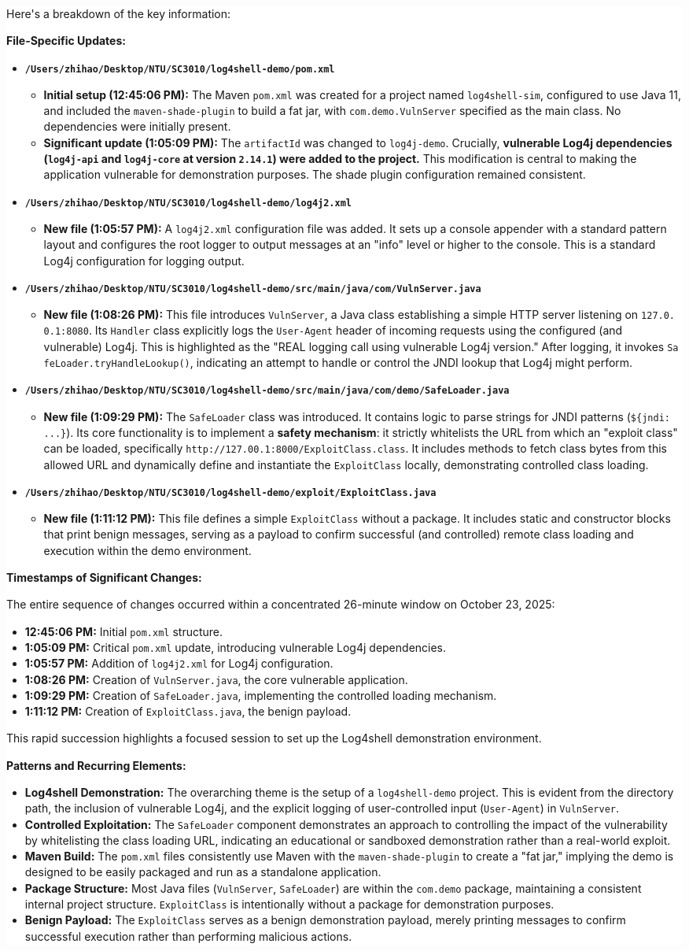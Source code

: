 Here's a breakdown of the key information:

**File-Specific Updates:**

*   **`/Users/zhihao/Desktop/NTU/SC3010/log4shell-demo/pom.xml`**
    *   **Initial setup (12:45:06 PM):** The Maven `pom.xml` was created for a project named `log4shell-sim`, configured to use Java 11, and included the `maven-shade-plugin` to build a fat jar, with `com.demo.VulnServer` specified as the main class. No dependencies were initially present.
    *   **Significant update (1:05:09 PM):** The `artifactId` was changed to `log4j-demo`. Crucially, **vulnerable Log4j dependencies (`log4j-api` and `log4j-core` at version `2.14.1`) were added to the project.** This modification is central to making the application vulnerable for demonstration purposes. The shade plugin configuration remained consistent.

*   **`/Users/zhihao/Desktop/NTU/SC3010/log4shell-demo/log4j2.xml`**
    *   **New file (1:05:57 PM):** A `log4j2.xml` configuration file was added. It sets up a console appender with a standard pattern layout and configures the root logger to output messages at an "info" level or higher to the console. This is a standard Log4j configuration for logging output.

*   **`/Users/zhihao/Desktop/NTU/SC3010/log4shell-demo/src/main/java/com/VulnServer.java`**
    *   **New file (1:08:26 PM):** This file introduces `VulnServer`, a Java class establishing a simple HTTP server listening on `127.0.0.1:8080`. Its `Handler` class explicitly logs the `User-Agent` header of incoming requests using the configured (and vulnerable) Log4j. This is highlighted as the "REAL logging call using vulnerable Log4j version." After logging, it invokes `SafeLoader.tryHandleLookup()`, indicating an attempt to handle or control the JNDI lookup that Log4j might perform.

*   **`/Users/zhihao/Desktop/NTU/SC3010/log4shell-demo/src/main/java/com/demo/SafeLoader.java`**
    *   **New file (1:09:29 PM):** The `SafeLoader` class was introduced. It contains logic to parse strings for JNDI patterns (`${jndi: ...}`). Its core functionality is to implement a **safety mechanism**: it strictly whitelists the URL from which an "exploit class" can be loaded, specifically `http://127.00.1:8000/ExploitClass.class`. It includes methods to fetch class bytes from this allowed URL and dynamically define and instantiate the `ExploitClass` locally, demonstrating controlled class loading.

*   **`/Users/zhihao/Desktop/NTU/SC3010/log4shell-demo/exploit/ExploitClass.java`**
    *   **New file (1:11:12 PM):** This file defines a simple `ExploitClass` without a package. It includes static and constructor blocks that print benign messages, serving as a payload to confirm successful (and controlled) remote class loading and execution within the demo environment.

**Timestamps of Significant Changes:**

The entire sequence of changes occurred within a concentrated 26-minute window on October 23, 2025:
*   **12:45:06 PM:** Initial `pom.xml` structure.
*   **1:05:09 PM:** Critical `pom.xml` update, introducing vulnerable Log4j dependencies.
*   **1:05:57 PM:** Addition of `log4j2.xml` for Log4j configuration.
*   **1:08:26 PM:** Creation of `VulnServer.java`, the core vulnerable application.
*   **1:09:29 PM:** Creation of `SafeLoader.java`, implementing the controlled loading mechanism.
*   **1:11:12 PM:** Creation of `ExploitClass.java`, the benign payload.

This rapid succession highlights a focused session to set up the Log4shell demonstration environment.

**Patterns and Recurring Elements:**

*   **Log4shell Demonstration:** The overarching theme is the setup of a `log4shell-demo` project. This is evident from the directory path, the inclusion of vulnerable Log4j, and the explicit logging of user-controlled input (`User-Agent`) in `VulnServer`.
*   **Controlled Exploitation:** The `SafeLoader` component demonstrates an approach to controlling the impact of the vulnerability by whitelisting the class loading URL, indicating an educational or sandboxed demonstration rather than a real-world exploit.
*   **Maven Build:** The `pom.xml` files consistently use Maven with the `maven-shade-plugin` to create a "fat jar," implying the demo is designed to be easily packaged and run as a standalone application.
*   **Package Structure:** Most Java files (`VulnServer`, `SafeLoader`) are within the `com.demo` package, maintaining a consistent internal project structure. `ExploitClass` is intentionally without a package for demonstration purposes.
*   **Benign Payload:** The `ExploitClass` serves as a benign demonstration payload, merely printing messages to confirm successful execution rather than performing malicious actions.